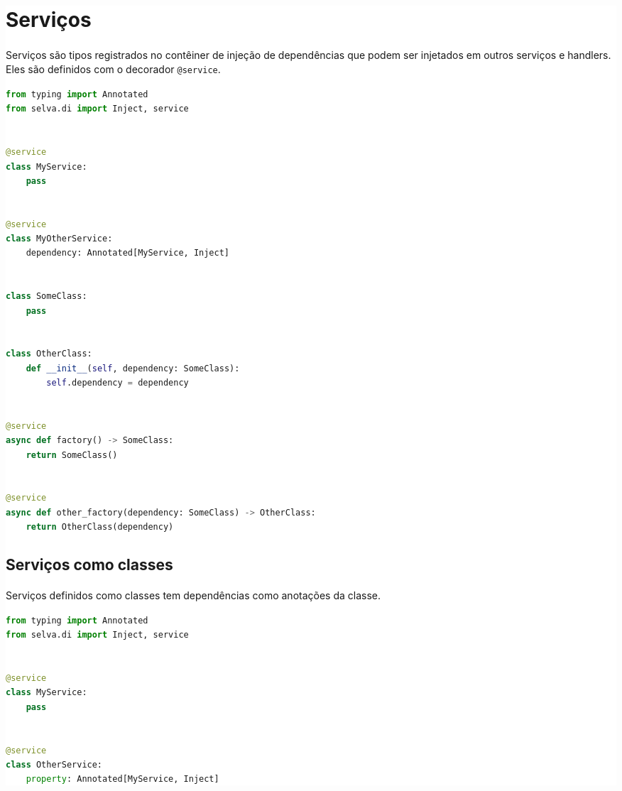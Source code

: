 # Serviços

Serviços são tipos registrados no contêiner de injeção de dependências que podem
ser injetados em outros serviços e handlers. Eles são definidos com o decorador
`@service`.

```python
from typing import Annotated
from selva.di import Inject, service


@service
class MyService:
    pass


@service
class MyOtherService:
    dependency: Annotated[MyService, Inject]


class SomeClass:
    pass


class OtherClass:
    def __init__(self, dependency: SomeClass):
        self.dependency = dependency


@service
async def factory() -> SomeClass:
    return SomeClass()


@service
async def other_factory(dependency: SomeClass) -> OtherClass:
    return OtherClass(dependency)
```

## Serviços como classes

Serviços definidos como classes tem dependências como anotações da classe.

```python
from typing import Annotated
from selva.di import Inject, service


@service
class MyService:
    pass


@service
class OtherService:
    property: Annotated[MyService, Inject]
```
